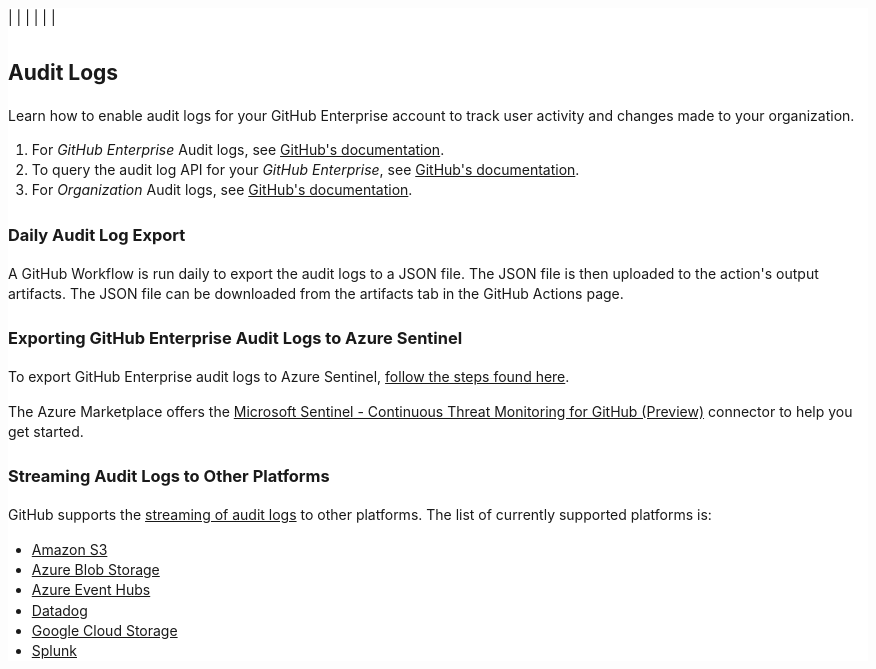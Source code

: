 | | | | | |



## Audit Logs

Learn how to enable audit logs for your GitHub Enterprise account to track user activity and changes made to your organization.

1. For _GitHub Enterprise_ Audit logs, see [GitHub's documentation](https://docs.github.com/en/enterprise-cloud@latest/admin/monitoring-activity-in-your-enterprise/reviewing-audit-logs-for-your-enterprise/using-the-audit-log-api-for-your-enterprise).
2. To query the audit log API for your _GitHub Enterprise_, see [GitHub's documentation](https://docs.github.com/en/enterprise-cloud@latest/rest/enterprise-admin/audit-log?apiVersion=2022-11-28).
3. For _Organization_ Audit logs, see [GitHub's documentation](https://docs.github.com/en/organizations/keeping-your-organization-secure/reviewing-the-audit-log-for-your-organization).

### Daily Audit Log Export

A GitHub Workflow is run daily to export the audit logs to a JSON file. The JSON file is then uploaded to the action's output artifacts. The JSON file can be downloaded from the artifacts tab in the GitHub Actions page.

### Exporting GitHub Enterprise Audit Logs to Azure Sentinel

To export GitHub Enterprise audit logs to Azure Sentinel, [follow the steps found here](https://learn.microsoft.com/en-us/azure/sentinel/data-connectors/azure-logic-apps).

The Azure Marketplace offers the [Microsoft Sentinel - Continuous Threat Monitoring for GitHub (Preview)](https://azuremarketplace.microsoft.com/en-us/marketplace/apps/microsoftcorporation1622712991604.sentinel4github?tab=Overview) connector to help you get started.

### Streaming Audit Logs to Other Platforms

GitHub supports the [streaming of audit logs](https://docs.github.com/en/enterprise-cloud@latest/admin/monitoring-activity-in-your-enterprise/reviewing-audit-logs-for-your-enterprise/streaming-the-audit-log-for-your-enterprise) to other platforms. The list of currently supported platforms is:

* [Amazon S3](https://docs.github.com/en/enterprise-cloud@latest/admin/monitoring-activity-in-your-enterprise/reviewing-audit-logs-for-your-enterprise/streaming-the-audit-log-for-your-enterprise#setting-up-streaming-to-amazon-s3)
* [Azure Blob Storage](https://docs.github.com/en/enterprise-cloud@latest/admin/monitoring-activity-in-your-enterprise/reviewing-audit-logs-for-your-enterprise/streaming-the-audit-log-for-your-enterprise#setting-up-streaming-to-azure-blob-storage)
* [Azure Event Hubs](https://docs.github.com/en/enterprise-cloud@latest/admin/monitoring-activity-in-your-enterprise/reviewing-audit-logs-for-your-enterprise/streaming-the-audit-log-for-your-enterprise#setting-up-streaming-to-azure-event-hubs)
* [Datadog](https://docs.github.com/en/enterprise-cloud@latest/admin/monitoring-activity-in-your-enterprise/reviewing-audit-logs-for-your-enterprise/streaming-the-audit-log-for-your-enterprise#setting-up-streaming-to-datadog)
* [Google Cloud Storage](https://docs.github.com/en/enterprise-cloud@latest/admin/monitoring-activity-in-your-enterprise/reviewing-audit-logs-for-your-enterprise/streaming-the-audit-log-for-your-enterprise#setting-up-streaming-to-google-cloud-storage)
* [Splunk](https://docs.github.com/en/enterprise-cloud@latest/admin/monitoring-activity-in-your-enterprise/reviewing-audit-logs-for-your-enterprise/streaming-the-audit-log-for-your-enterprise#setting-up-streaming-to-splunk)
